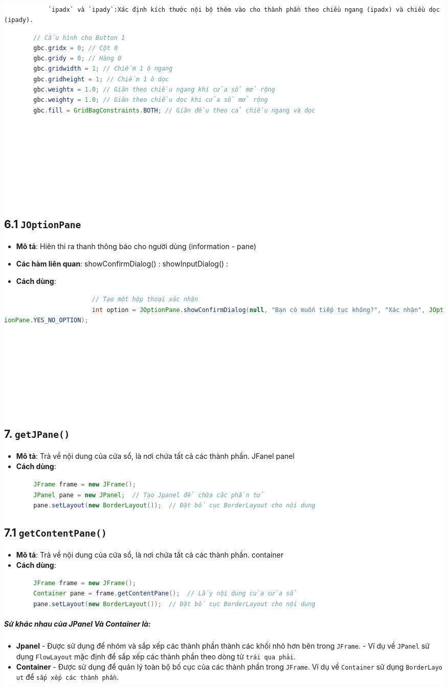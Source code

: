                 `ipadx` và `ipady`:Xác định kích thước nội bộ thêm vào cho thành phần theo chiều ngang (ipadx) và chiều dọc (ipady).

```java
        // Cấu hình cho Button 1
        gbc.gridx = 0; // Cột 0
        gbc.gridy = 0; // Hàng 0
        gbc.gridwidth = 1; // Chiếm 1 ô ngang
        gbc.gridheight = 1; // Chiếm 1 ô dọc
        gbc.weightx = 1.0; // Giãn theo chiều ngang khi cửa sổ mở rộng
        gbc.weighty = 1.0; // Giãn theo chiều dọc khi cửa sổ mở rộng
        gbc.fill = GridBagConstraints.BOTH; // Giãn đều theo cả chiều ngang và dọc
```
![Vd:  Sử dụng GirdBagContraints](./tk_JFrame_GirdBagContraints.java)

## 6.1 `JOptionPane`
- **Mô tả**: Hiên thi ra thanh thông báo cho  người dùng (information - pane)
- **Các hàm liên quan**: 
                        showConfirmDialog() :
                        showInputDialog()   :

- **Cách dùng**: 
```java
                        // Tạo một hộp thoại xác nhận
                        int option = JOptionPane.showConfirmDialog(null, "Bạn có muốn tiếp tục không?", "Xác nhận", JOptionPane.YES_NO_OPTION);
```

![Vd suu dung Information](./tk_Class_OPP_Message.java)

## 7. `getJPane()`
- **Mô tả**: Trả về nội dung của cửa sổ, là nơi chứa tất cả các thành phần. JFanel panel
- **Cách dùng**: 
```java
        JFrame frame = new JFrame();
        JPanel pane = new JPanel;  // Tạo Jpanel để chứa các phần tử
        pane.setLayout(new BorderLayout());  // Đặt bố cục BorderLayout cho nội dung
```
## 7.1 `getContentPane()`
- **Mô tả**: Trả về nội dung của cửa sổ, là nơi chứa tất cả các thành phần. container
- **Cách dùng**: 
```java
        JFrame frame = new JFrame();
        Container pane = frame.getContentPane();  // Lấy nội dung của cửa sổ
        pane.setLayout(new BorderLayout());  // Đặt bố cục BorderLayout cho nội dung
```

##### Sử khác nhau của JPanel Và Container là: 
- **Jpanel**
        - Được sử dụng để nhóm và sắp xếp các thành phần thành các khối nhỏ hơn bên trong `JFrame`. 
        - Ví dụ về `JPanel` sử dụng `FlowLayout` mặc định để sắp xếp các thành phần theo dòng từ `trái qua phải`.
- **Container**
        -  Được sử dụng để quản lý toàn bộ bố cục của các thành phần trong `JFrame`. Ví dụ về `Container` sử dụng `BorderLayout` để `sắp xếp các thành phần`.
